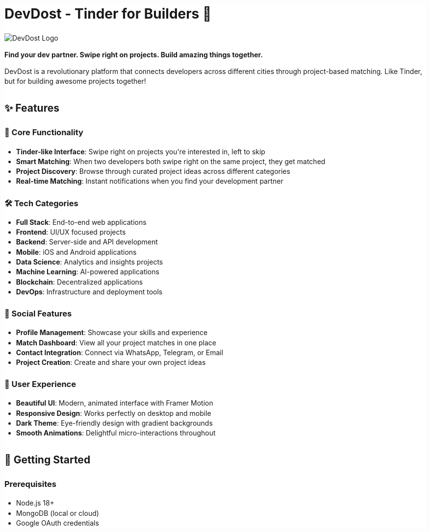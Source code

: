 # DevDost - Tinder for Builders 🚀

![DevDost Logo](https://github.com/The-Boring-Education/DevDost/blob/main/public/logo.png?raw=true)

**Find your dev partner. Swipe right on projects. Build amazing things together.**

DevDost is a revolutionary platform that connects developers across different cities through project-based matching. Like Tinder, but for building awesome projects together!

## ✨ Features

### 🎯 Core Functionality

-   **Tinder-like Interface**: Swipe right on projects you're interested in, left to skip
-   **Smart Matching**: When two developers both swipe right on the same project, they get matched
-   **Project Discovery**: Browse through curated project ideas across different categories
-   **Real-time Matching**: Instant notifications when you find your development partner

### 🛠️ Tech Categories

-   **Full Stack**: End-to-end web applications
-   **Frontend**: UI/UX focused projects
-   **Backend**: Server-side and API development
-   **Mobile**: iOS and Android applications
-   **Data Science**: Analytics and insights projects
-   **Machine Learning**: AI-powered applications
-   **Blockchain**: Decentralized applications
-   **DevOps**: Infrastructure and deployment tools

### 👥 Social Features

-   **Profile Management**: Showcase your skills and experience
-   **Match Dashboard**: View all your project matches in one place
-   **Contact Integration**: Connect via WhatsApp, Telegram, or Email
-   **Project Creation**: Create and share your own project ideas

### 🎨 User Experience

-   **Beautiful UI**: Modern, animated interface with Framer Motion
-   **Responsive Design**: Works perfectly on desktop and mobile
-   **Dark Theme**: Eye-friendly design with gradient backgrounds
-   **Smooth Animations**: Delightful micro-interactions throughout

## 🚀 Getting Started

### Prerequisites

-   Node.js 18+
-   MongoDB (local or cloud)
-   Google OAuth credentials
